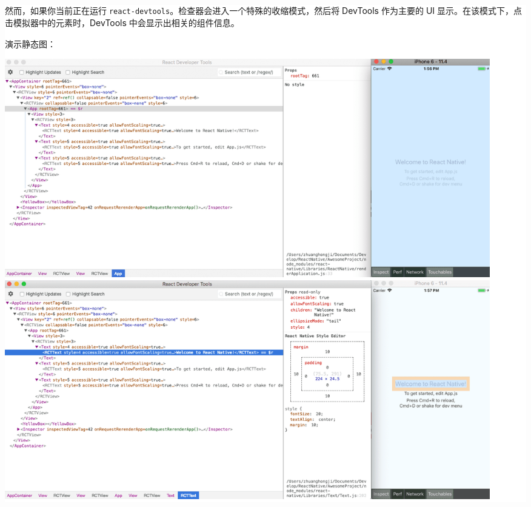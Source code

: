 
然而，如果你当前正在运行 `react-devtools`。检查器会进入一个特殊的收缩模式，然后将 DevTools 作为主要的 UI 显示。在该模式下，点击模拟器中的元素时，DevTools 中会显示出相关的组件信息。

演示静态图：

<img src="./res/inspector-dev-tools-1.png" width="800"/>

<img src="./res/inspector-dev-tools-2.png" width="800"/>
